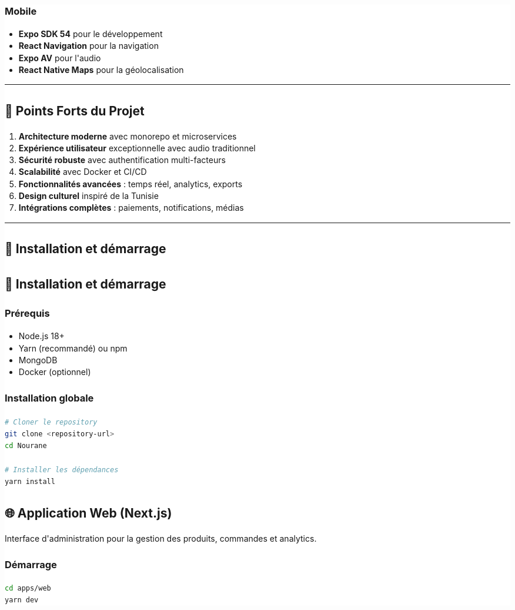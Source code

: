 ### **Mobile**
- **Expo SDK 54** pour le développement
- **React Navigation** pour la navigation
- **Expo AV** pour l'audio
- **React Native Maps** pour la géolocalisation

---

## 🎯 **Points Forts du Projet**

1. **Architecture moderne** avec monorepo et microservices
2. **Expérience utilisateur** exceptionnelle avec audio traditionnel
3. **Sécurité robuste** avec authentification multi-facteurs
4. **Scalabilité** avec Docker et CI/CD
5. **Fonctionnalités avancées** : temps réel, analytics, exports
6. **Design culturel** inspiré de la Tunisie
7. **Intégrations complètes** : paiements, notifications, médias

---

## 🚀 Installation et démarrage

## 🚀 Installation et démarrage

### Prérequis

- Node.js 18+
- Yarn (recommandé) ou npm
- MongoDB
- Docker (optionnel)

### Installation globale

```bash
# Cloner le repository
git clone <repository-url>
cd Nourane

# Installer les dépendances
yarn install
```

## 🌐 Application Web (Next.js)

Interface d'administration pour la gestion des produits, commandes et analytics.

### Démarrage

```bash
cd apps/web
yarn dev
```
